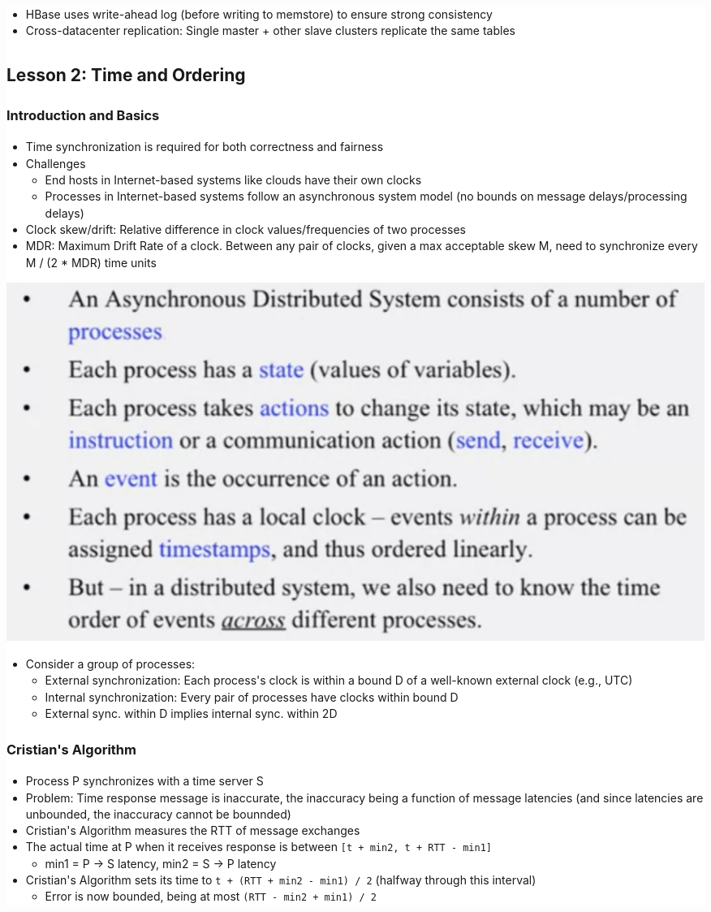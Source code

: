 * HBase uses write-ahead log (before writing to memstore) to ensure strong consistency
* Cross-datacenter replication: Single master + other slave clusters replicate the same tables

## Lesson 2: Time and Ordering

### Introduction and Basics

* Time synchronization is required for both correctness and fairness
* Challenges
  * End hosts in Internet-based systems like clouds have their own clocks
  * Processes in Internet-based systems follow an asynchronous system model (no bounds on message delays/processing delays)
* Clock skew/drift: Relative difference in clock values/frequencies of two processes
* MDR: Maximum Drift Rate of a clock. Between any pair of clocks, given a max acceptable skew M, need to synchronize every M / (2 \* MDR) time units

![Terminologies](<../../.gitbook/assets/Screen Shot 2021-07-11 at 4.30.08 PM.png>)

* Consider a group of processes:
  * External synchronization: Each process's clock is within a bound D of a well-known external clock (e.g., UTC)
  * Internal synchronization: Every pair of processes have clocks within bound D
  * External sync. within D implies internal sync. within 2D

### Cristian's Algorithm

* Process P synchronizes with a time server S
* Problem: Time response message is inaccurate, the inaccuracy being a function of message latencies (and since latencies are unbounded, the inaccuracy cannot be bounnded)
* Cristian's Algorithm measures the RTT of message exchanges
* The actual time at P when it receives response is between `[t + min2, t + RTT - min1]`
  * min1 = P -> S latency, min2 = S -> P latency
* Cristian's Algorithm sets its time to `t + (RTT + min2 - min1) / 2` (halfway through this interval)
  * Error is now bounded, being at most `(RTT - min2 + min1) / 2`
